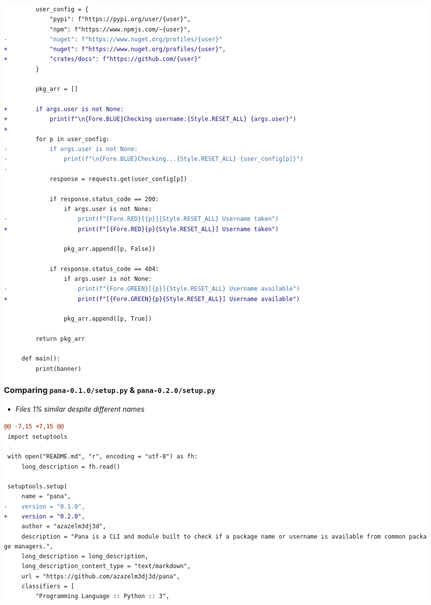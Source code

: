 ```diff
         user_config = {
             "pypi": f"https://pypi.org/user/{user}",
             "npm": f"https://www.npmjs.com/~{user}",
-            "nuget": f"https://www.nuget.org/profiles/{user}"
+            "nuget": f"https://www.nuget.org/profiles/{user}",
+            "crates/docs": f"https://github.com/{user}"
         }
 
         pkg_arr = []
 
+        if args.user is not None:
+            print(f"\n{Fore.BLUE}Checking username:{Style.RESET_ALL} {args.user}")
+
         for p in user_config:
-            if args.user is not None:
-                print(f"\n{Fore.BLUE}Checking...{Style.RESET_ALL} {user_config[p]}")
-            
             response = requests.get(user_config[p])
 
             if response.status_code == 200:
                 if args.user is not None:
-                    print(f"{Fore.RED}[{p}]{Style.RESET_ALL} Username taken")
+                    print(f"[{Fore.RED}{p}{Style.RESET_ALL}] Username taken")
                 
                 pkg_arr.append([p, False])
 
             if response.status_code == 404:
                 if args.user is not None:
-                    print(f"{Fore.GREEN}[{p}]{Style.RESET_ALL} Username available")
+                    print(f"[{Fore.GREEN}{p}{Style.RESET_ALL}] Username available")
                 
                 pkg_arr.append([p, True])
             
         return pkg_arr
 
     def main():
         print(banner)
```

### Comparing `pana-0.1.0/setup.py` & `pana-0.2.0/setup.py`

 * *Files 1% similar despite different names*

```diff
@@ -7,15 +7,15 @@
 import setuptools
 
 with open("README.md", "r", encoding = "utf-8") as fh:
     long_description = fh.read()
 
 setuptools.setup(
     name = "pana",
-    version = "0.1.0",
+    version = "0.2.0",
     author = "azazelm3dj3d",
     description = "Pana is a CLI and module built to check if a package name or username is available from common package managers.",
     long_description = long_description,
     long_description_content_type = "text/markdown",
     url = "https://github.com/azazelm3dj3d/pana",
     classifiers = [
         "Programming Language :: Python :: 3",
```

